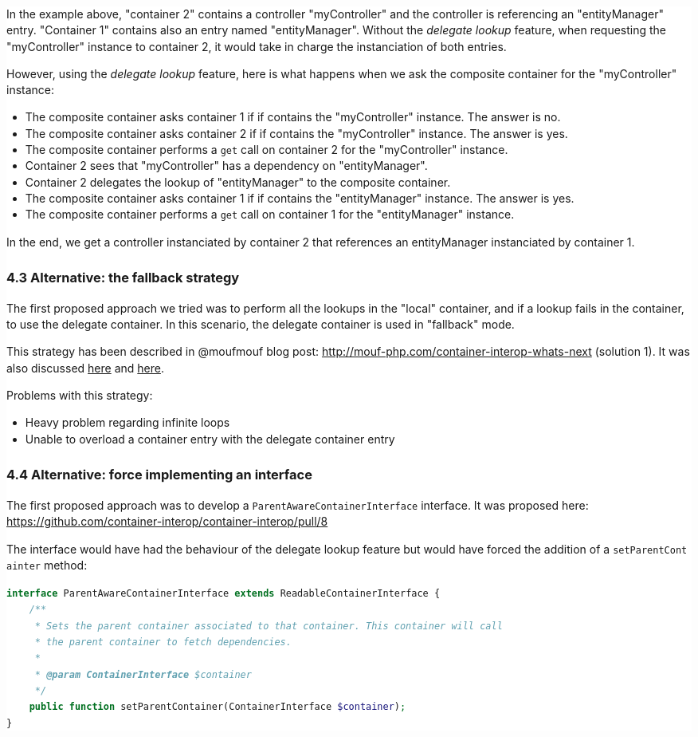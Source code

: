 In the example above, "container 2" contains a controller "myController" and the controller is referencing an 
"entityManager" entry. "Container 1" contains also an entry named "entityManager".
Without the *delegate lookup* feature, when requesting the "myController" instance to container 2, it would take 
in charge the instanciation of both entries.

However, using the *delegate lookup* feature, here is what happens when we ask the composite container for the 
"myController" instance:

- The composite container asks container 1 if if contains the "myController" instance. The answer is no.
- The composite container asks container 2 if if contains the "myController" instance. The answer is yes.
- The composite container performs a `get` call on container 2 for the "myController" instance.
- Container 2 sees that "myController" has a dependency on "entityManager".
- Container 2 delegates the lookup of "entityManager" to the composite container.
- The composite container asks container 1 if if contains the "entityManager" instance. The answer is yes.
- The composite container performs a `get` call on container 1 for the "entityManager" instance.

In the end, we get a controller instanciated by container 2 that references an entityManager instanciated
by container 1.

### 4.3 Alternative: the fallback strategy

The first proposed approach we tried was to perform all the lookups in the "local" container,
and if a lookup fails in the container, to use the delegate container. In this scenario, the
delegate container is used in "fallback" mode.

This strategy has been described in @moufmouf blog post: http://mouf-php.com/container-interop-whats-next (solution 1).
It was also discussed [here](https://github.com/container-interop/container-interop/pull/8#issuecomment-33570697) and
[here](https://github.com/container-interop/container-interop/pull/20#issuecomment-56599631).

Problems with this strategy:

- Heavy problem regarding infinite loops
- Unable to overload a container entry with the delegate container entry

### 4.4 Alternative: force implementing an interface

The first proposed approach was to develop a `ParentAwareContainerInterface` interface.
It was proposed here: https://github.com/container-interop/container-interop/pull/8

The interface would have had the behaviour of the delegate lookup feature but would have forced the addition of
a `setParentContainter` method:

```php
interface ParentAwareContainerInterface extends ReadableContainerInterface {
    /**
     * Sets the parent container associated to that container. This container will call
     * the parent container to fetch dependencies.
     *
     * @param ContainerInterface $container
     */
    public function setParentContainer(ContainerInterface $container);
}
```
